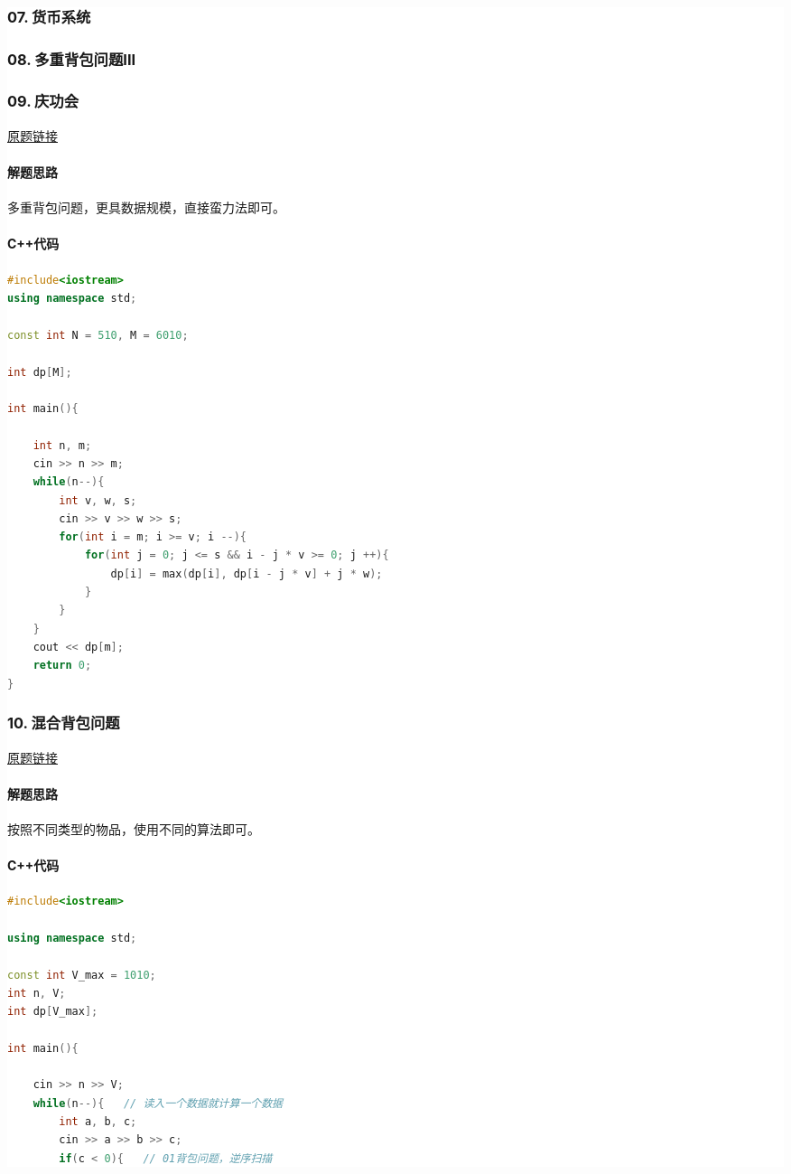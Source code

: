 ### 07. 货币系统

### 08. 多重背包问题III

### 09. 庆功会

[原题链接](https://www.acwing.com/problem/content/1021/)

#### 解题思路

多重背包问题，更具数据规模，直接蛮力法即可。

#### C++代码

```c++
#include<iostream>
using namespace std;

const int N = 510, M = 6010;

int dp[M];

int main(){
    
    int n, m;
    cin >> n >> m;
    while(n--){
        int v, w, s;
        cin >> v >> w >> s;
        for(int i = m; i >= v; i --){
            for(int j = 0; j <= s && i - j * v >= 0; j ++){
                dp[i] = max(dp[i], dp[i - j * v] + j * w);
            }
        }
    }
    cout << dp[m];
    return 0;
}
```

### 10. 混合背包问题

[原题链接](https://www.acwing.com/problem/content/7/)

#### 解题思路

按照不同类型的物品，使用不同的算法即可。

#### C++代码

```c++
#include<iostream>

using namespace std;

const int V_max = 1010;
int n, V;
int dp[V_max];

int main(){
    
    cin >> n >> V;
    while(n--){   // 读入一个数据就计算一个数据
        int a, b, c;
        cin >> a >> b >> c;
        if(c < 0){   // 01背包问题，逆序扫描
```